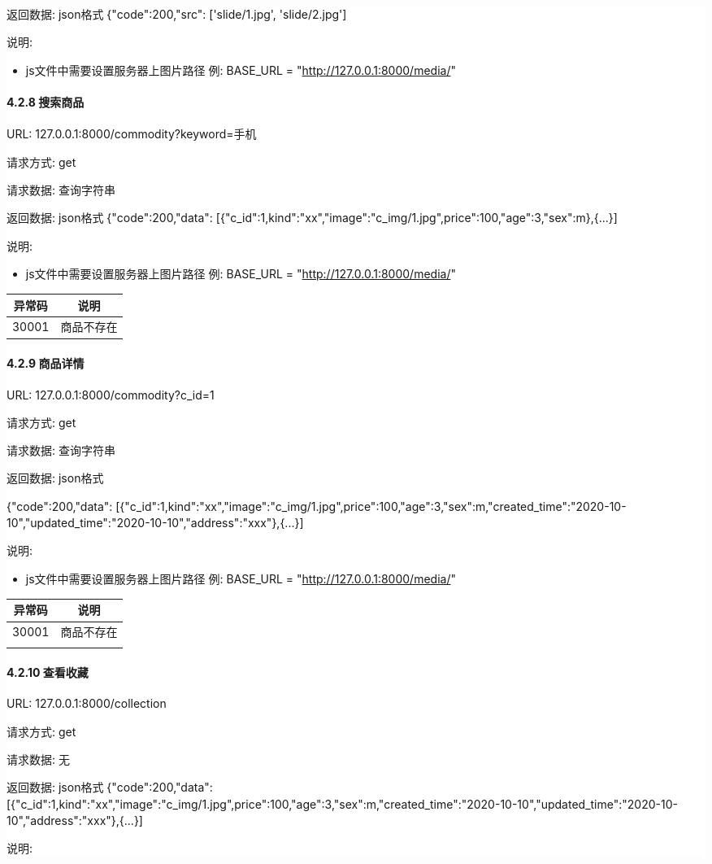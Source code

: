 返回数据:  json格式  {"code":200,"src": ['slide/1.jpg',  'slide/2.jpg']

说明: 

- js文件中需要设置服务器上图片路径  例: BASE_URL = "http://127.0.0.1:8000/media/"
#### 4.2.8 搜索商品

URL: 127.0.0.1:8000/commodity?keyword=手机

请求方式: get

请求数据:  查询字符串

返回数据:  json格式  {"code":200,"data": [{"c_id":1,kind":"xx","image":"c_img/1.jpg",price":100,"age":3,"sex":m},{...}]

说明: 

- js文件中需要设置服务器上图片路径  例: BASE_URL = "http://127.0.0.1:8000/media/"

| 异常码 |    说明    |
| :----: | :--------: |
| 30001  | 商品不存在 |

#### 4.2.9 商品详情

URL: 127.0.0.1:8000/commodity?c_id=1

请求方式: get

请求数据:  查询字符串

返回数据:  json格式  

{"code":200,"data": [{"c_id":1,kind":"xx","image":"c_img/1.jpg",price":100,"age":3,"sex":m,"created_time":"2020-10-10","updated_time":"2020-10-10","address":"xxx"},{...}]

说明: 

- js文件中需要设置服务器上图片路径  例: BASE_URL = "http://127.0.0.1:8000/media/"

| 异常码 |    说明    |
| :----: | :--------: |
| 30001  | 商品不存在 |
|        |            |

#### 4.2.10 查看收藏

URL: 127.0.0.1:8000/collection

请求方式: get

请求数据:  无

返回数据:  json格式  {"code":200,"data": [{"c_id":1,kind":"xx","image":"c_img/1.jpg",price":100,"age":3,"sex":m,"created_time":"2020-10-10","updated_time":"2020-10-10","address":"xxx"},{...}]

说明: 
